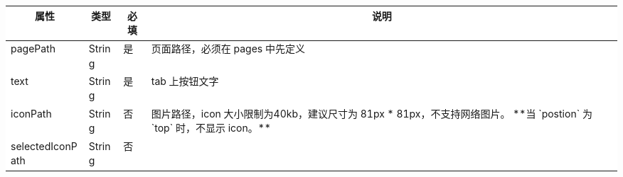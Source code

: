 <table>

<thead>

<tr>

<th>属性</th>

<th>类型</th>

<th>必填</th>

<th>说明</th>

</tr>

</thead>

<tbody>

<tr>

<td>pagePath</td>

<td>String</td>

<td>是</td>

<td>页面路径，必须在 pages 中先定义</td>

</tr>

<tr>

<td>text</td>

<td>String</td>

<td>是</td>

<td>tab 上按钮文字</td>

</tr>

<tr>

<td>iconPath</td>

<td>String</td>

<td>否</td>

<td>图片路径，icon 大小限制为40kb，建议尺寸为 81px * 81px，不支持网络图片。  
**当 `postion` 为 `top` 时，不显示 icon。**</td>

</tr>

<tr>

<td>selectedIconPath</td>

<td>String</td>

<td>否</td>
